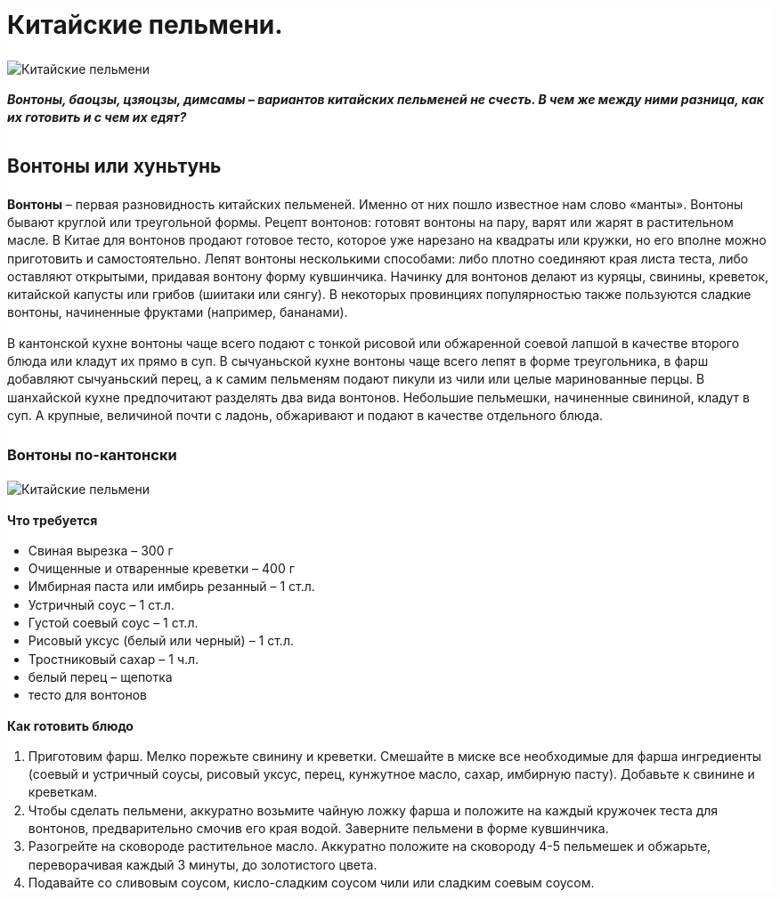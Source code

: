 # Китайские пельмени.

![Китайские пельмени](/images/Kulinar/Import/china_pel_01.jpg 'Китайские пельмени')

_**Вонтоны, баоцзы, цзяоцзы, димсамы – вариантов китайских пельменей не счесть. В чем же между ними разница, как их готовить и с чем их едят?**_

## Вонтоны или хуньтунь

**Вонтоны** – первая разновидность китайских пельменей. Именно от них пошло известное нам слово «манты». Вонтоны бывают круглой или треугольной формы. Рецепт вонтонов: готовят вонтоны на пару, варят или жарят в растительном масле. В Китае для вонтонов продают готовое тесто, которое уже нарезано на квадраты или кружки, но его вполне можно приготовить и самостоятельно. Лепят вонтоны несколькими способами: либо плотно соединяют края листа теста, либо оставляют открытыми, придавая вонтону форму кувшинчика. Начинку для вонтонов делают из куряцы, свинины, креветок, китайской капусты или грибов (шиитаки или сянгу). В некоторых провинциях популярностью также пользуются сладкие вонтоны, начиненные фруктами (например, бананами).

В кантонской кухне вонтоны чаще всего подают с тонкой рисовой или обжаренной соевой лапшой в качестве второго блюда или кладут их прямо в суп. В сычуаньской кухне вонтоны чаще всего лепят в форме треугольника, в фарш добавляют сычуаньский перец, а к самим пельменям подают пикули из чили или целые маринованные перцы. В шанхайской кухне предпочитают разделять два вида вонтонов. Небольшие пельмешки, начиненные свининой, кладут в суп. А крупные, величиной почти с ладонь, обжаривают и подают в качестве отдельного блюда.

### Вонтоны по-кантонски

![Китайские пельмени](/images/Kulinar/Import/china_pel_02.jpg 'Китайские пельмени')

**Что требуется**

- Свиная вырезка – 300 г
- Очищенные и отваренные креветки – 400 г
- Имбирная паста или имбирь резанный – 1 ст.л.
- Устричный соус – 1 ст.л.
- Густой соевый соус – 1 ст.л.
- Рисовый уксус (белый или черный) – 1 ст.л.
- Тростниковый сахар – 1 ч.л.
- белый перец – щепотка
- тесто для вонтонов

**Как готовить блюдо**

1. Приготовим фарш. Мелко порежьте свинину и креветки. Смешайте в миске все необходимые для фарша ингредиенты (соевый и устричный соусы, рисовый уксус, перец, кунжутное масло, сахар, имбирную пасту). Добавьте к свинине и креветкам.
2. Чтобы сделать пельмени, аккуратно возьмите чайную ложку фарша и положите на каждый кружочек теста для вонтонов, предварительно смочив его края водой. Заверните пельмени в форме кувшинчика.
3. Разогрейте на сковороде растительное масло. Аккуратно положите на сковороду 4-5 пельмешек и обжарьте, переворачивая каждый 3 минуты, до золотистого цвета.
4. Подавайте со сливовым соусом, кисло-сладким соусом чили или сладким соевым соусом.
